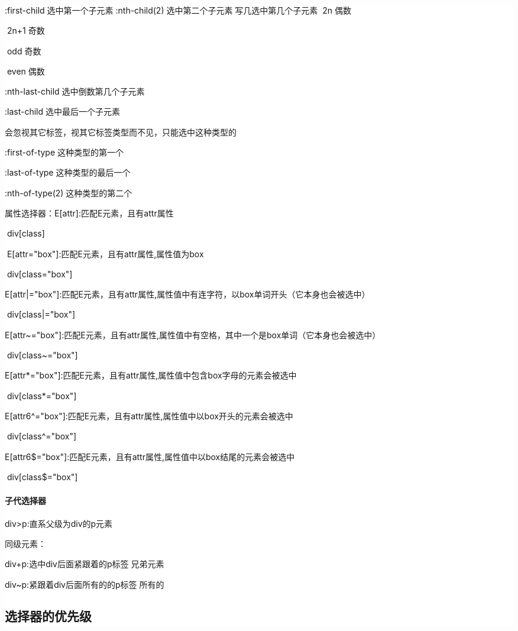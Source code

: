 :first-child   选中第一个子元素
:nth-child(2)   选中第二个子元素  写几选中第几个子元素
​                 2n    偶数

​                 2n+1   奇数

​                odd   奇数

​                 even  偶数

:nth-last-child    选中倒数第几个子元素

:last-child        选中最后一个子元素

会忽视其它标签，视其它标签类型而不见，只能选中这种类型的

:first-of-type   这种类型的第一个

:last-of-type     这种类型的最后一个

:nth-of-type(2)     这种类型的第二个

属性选择器：E[attr]:匹配E元素，且有attr属性

​                      div[class]

​                      E[attr="box"]:匹配E元素，且有attr属性,属性值为box

​                      div[class="box"]

​                       E[attr|="box"]:匹配E元素，且有attr属性,属性值中有连字符，以box单词开头（它本身也会被选中）

​                      div[class|="box"]

​                      E[attr~="box"]:匹配E元素，且有attr属性,属性值中有空格，其中一个是box单词（它本身也会被选中）

​                      div[class~="box"]

​                       E[attr*="box"]:匹配E元素，且有attr属性,属性值中包含box字母的元素会被选中

​                      div[class*="box"]

​                       E[attr6^="box"]:匹配E元素，且有attr属性,属性值中以box开头的元素会被选中

​                      div[class^="box"]

​                       E[attr6$="box"]:匹配E元素，且有attr属性,属性值中以box结尾的元素会被选中

​                      div[class$="box"]



#### 子代选择器

div>p:直系父级为div的p元素

同级元素：

div+p:选中div后面紧跟着的p标签    兄弟元素

div~p:紧跟着div后面所有的的p标签   所有的

## 选择器的优先级
